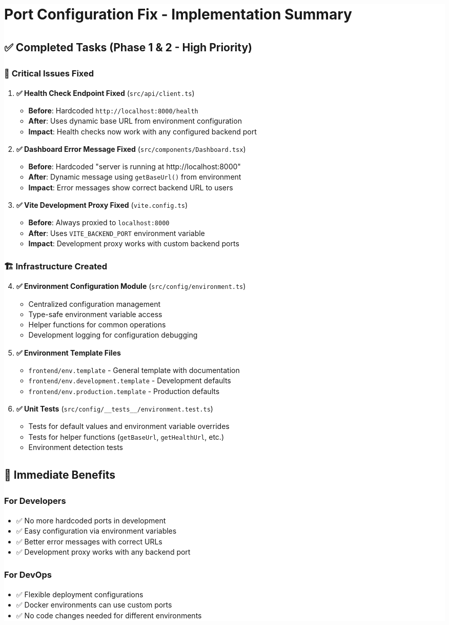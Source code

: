 # Port Configuration Fix - Implementation Summary

## ✅ **Completed Tasks (Phase 1 & 2 - High Priority)**

### 🔧 **Critical Issues Fixed**

1. **✅ Health Check Endpoint Fixed** (`src/api/client.ts`)
   - **Before**: Hardcoded `http://localhost:8000/health`
   - **After**: Uses dynamic base URL from environment configuration
   - **Impact**: Health checks now work with any configured backend port

2. **✅ Dashboard Error Message Fixed** (`src/components/Dashboard.tsx`)
   - **Before**: Hardcoded "server is running at http://localhost:8000"
   - **After**: Dynamic message using `getBaseUrl()` from environment
   - **Impact**: Error messages show correct backend URL to users

3. **✅ Vite Development Proxy Fixed** (`vite.config.ts`)
   - **Before**: Always proxied to `localhost:8000`
   - **After**: Uses `VITE_BACKEND_PORT` environment variable
   - **Impact**: Development proxy works with custom backend ports

### 🏗️ **Infrastructure Created**

4. **✅ Environment Configuration Module** (`src/config/environment.ts`)
   - Centralized configuration management
   - Type-safe environment variable access
   - Helper functions for common operations
   - Development logging for configuration debugging

5. **✅ Environment Template Files**
   - `frontend/env.template` - General template with documentation
   - `frontend/env.development.template` - Development defaults
   - `frontend/env.production.template` - Production defaults

6. **✅ Unit Tests** (`src/config/__tests__/environment.test.ts`)
   - Tests for default values and environment variable overrides
   - Tests for helper functions (`getBaseUrl`, `getHealthUrl`, etc.)
   - Environment detection tests

## 🚀 **Immediate Benefits**

### **For Developers**
- ✅ No more hardcoded ports in development
- ✅ Easy configuration via environment variables
- ✅ Better error messages with correct URLs
- ✅ Development proxy works with any backend port

### **For DevOps**
- ✅ Flexible deployment configurations
- ✅ Docker environments can use custom ports
- ✅ No code changes needed for different environments
